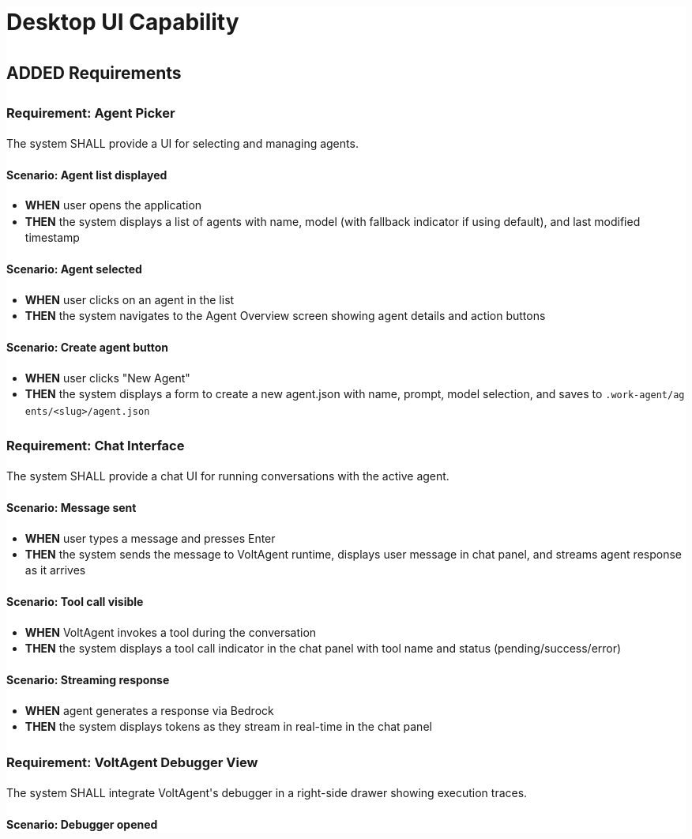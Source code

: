 # Desktop UI Capability

## ADDED Requirements

### Requirement: Agent Picker

The system SHALL provide a UI for selecting and managing agents.

#### Scenario: Agent list displayed

- **WHEN** user opens the application
- **THEN** the system displays a list of agents with name, model (with fallback indicator if using default), and last modified timestamp

#### Scenario: Agent selected

- **WHEN** user clicks on an agent in the list
- **THEN** the system navigates to the Agent Overview screen showing agent details and action buttons

#### Scenario: Create agent button

- **WHEN** user clicks "New Agent"
- **THEN** the system displays a form to create a new agent.json with name, prompt, model selection, and saves to `.work-agent/agents/<slug>/agent.json`

### Requirement: Chat Interface

The system SHALL provide a chat UI for running conversations with the active agent.

#### Scenario: Message sent

- **WHEN** user types a message and presses Enter
- **THEN** the system sends the message to VoltAgent runtime, displays user message in chat panel, and streams agent response as it arrives

#### Scenario: Tool call visible

- **WHEN** VoltAgent invokes a tool during the conversation
- **THEN** the system displays a tool call indicator in the chat panel with tool name and status (pending/success/error)

#### Scenario: Streaming response

- **WHEN** agent generates a response via Bedrock
- **THEN** the system displays tokens as they stream in real-time in the chat panel

### Requirement: VoltAgent Debugger View

The system SHALL integrate VoltAgent's debugger in a right-side drawer showing execution traces.

#### Scenario: Debugger opened

